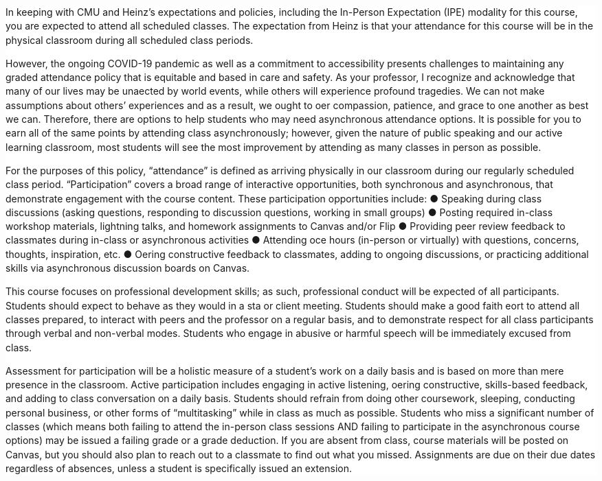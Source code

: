 In keeping with CMU and Heinz’s expectations and policies, including the In-Person
Expectation (IPE) modality for this course, you are expected to attend all scheduled
classes. The expectation from Heinz is that your attendance for this course will be in
the physical classroom during all scheduled class periods.

However, the ongoing COVID-19 pandemic as well as a commitment to accessibility
presents challenges to maintaining any graded attendance policy that is equitable
and based in care and safety. As your professor, I recognize and acknowledge that
many of our lives may be una ected by world events, while others will experience
profound tragedies. We can not make assumptions about others’ experiences and
as a result, we ought to o er compassion, patience, and grace to one another as
best we can. Therefore, there are options to help students who may need
asynchronous attendance options. It is possible for you to earn all of the same
points by attending class asynchronously; however, given the nature of public
speaking and our active learning classroom, most students will see the most
improvement by attending as many classes in person as possible.

For the purposes of this policy, “attendance” is defined as arriving physically in our
classroom during our regularly scheduled class period. “Participation” covers a
broad range of interactive opportunities, both synchronous and asynchronous, that
demonstrate engagement with the course content. These participation opportunities
include:
● Speaking during class discussions (asking questions, responding to discussion
questions, working in small groups)
● Posting required in-class workshop materials, lightning talks, and homework
assignments to Canvas and/or Flip
● Providing peer review feedback to classmates during in-class or
asynchronous activities
● Attending o ce hours (in-person or virtually) with questions, concerns,
thoughts, inspiration, etc.
● O ering constructive feedback to classmates, adding to ongoing discussions,
or practicing additional skills via asynchronous discussion boards on Canvas.

This course focuses on professional development skills; as such, professional
conduct will be expected of all participants. Students should expect to behave as
they would in a sta  or client meeting. Students should make a good faith e ort to
attend all classes prepared, to interact with peers and the professor on a regular
basis, and to demonstrate respect for all class participants through verbal and
non-verbal modes. Students who engage in abusive or harmful speech will be
immediately excused from class.

Assessment for participation will be a holistic measure of a student’s work on a daily
basis and is based on more than mere presence in the classroom. Active
participation includes engaging in active listening, o ering constructive, skills-based
feedback, and adding to class conversation on a daily basis. Students should refrain
from doing other coursework, sleeping, conducting personal business, or other
forms of “multitasking” while in class as much as possible. Students who miss a
significant number of classes (which means both failing to attend the in-person
class sessions AND failing to participate in the asynchronous course options) may
be issued a failing grade or a grade deduction. If you are absent from class, course
materials will be posted on Canvas, but you should also plan to reach out to a
classmate to find out what you missed. Assignments are due on their due dates
regardless of absences, unless a student is specifically issued an extension.
